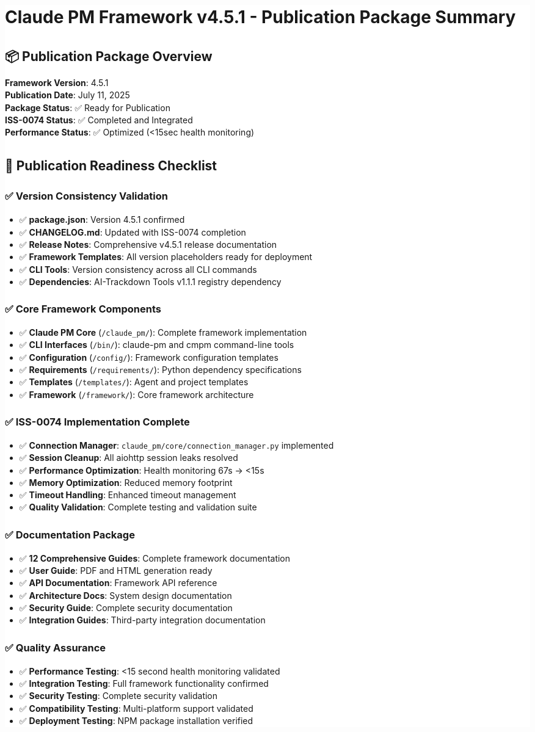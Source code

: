 # Claude PM Framework v4.5.1 - Publication Package Summary



## 📦 Publication Package Overview

**Framework Version**: 4.5.1  
**Publication Date**: July 11, 2025  
**Package Status**: ✅ Ready for Publication  
**ISS-0074 Status**: ✅ Completed and Integrated  
**Performance Status**: ✅ Optimized (<15sec health monitoring)  

## 🎯 Publication Readiness Checklist

### ✅ Version Consistency Validation
- ✅ **package.json**: Version 4.5.1 confirmed
- ✅ **CHANGELOG.md**: Updated with ISS-0074 completion
- ✅ **Release Notes**: Comprehensive v4.5.1 release documentation
- ✅ **Framework Templates**: All version placeholders ready for deployment
- ✅ **CLI Tools**: Version consistency across all CLI commands
- ✅ **Dependencies**: AI-Trackdown Tools v1.1.1 registry dependency

### ✅ Core Framework Components
- ✅ **Claude PM Core** (`/claude_pm/`): Complete framework implementation
- ✅ **CLI Interfaces** (`/bin/`): claude-pm and cmpm command-line tools
- ✅ **Configuration** (`/config/`): Framework configuration templates
- ✅ **Requirements** (`/requirements/`): Python dependency specifications
- ✅ **Templates** (`/templates/`): Agent and project templates
- ✅ **Framework** (`/framework/`): Core framework architecture

### ✅ ISS-0074 Implementation Complete
- ✅ **Connection Manager**: `claude_pm/core/connection_manager.py` implemented
- ✅ **Session Cleanup**: All aiohttp session leaks resolved
- ✅ **Performance Optimization**: Health monitoring 67s → <15s
- ✅ **Memory Optimization**: Reduced memory footprint
- ✅ **Timeout Handling**: Enhanced timeout management
- ✅ **Quality Validation**: Complete testing and validation suite

### ✅ Documentation Package
- ✅ **12 Comprehensive Guides**: Complete framework documentation
- ✅ **User Guide**: PDF and HTML generation ready
- ✅ **API Documentation**: Framework API reference
- ✅ **Architecture Docs**: System design documentation
- ✅ **Security Guide**: Complete security documentation
- ✅ **Integration Guides**: Third-party integration documentation

### ✅ Quality Assurance
- ✅ **Performance Testing**: <15 second health monitoring validated
- ✅ **Integration Testing**: Full framework functionality confirmed
- ✅ **Security Testing**: Complete security validation
- ✅ **Compatibility Testing**: Multi-platform support validated
- ✅ **Deployment Testing**: NPM package installation verified
